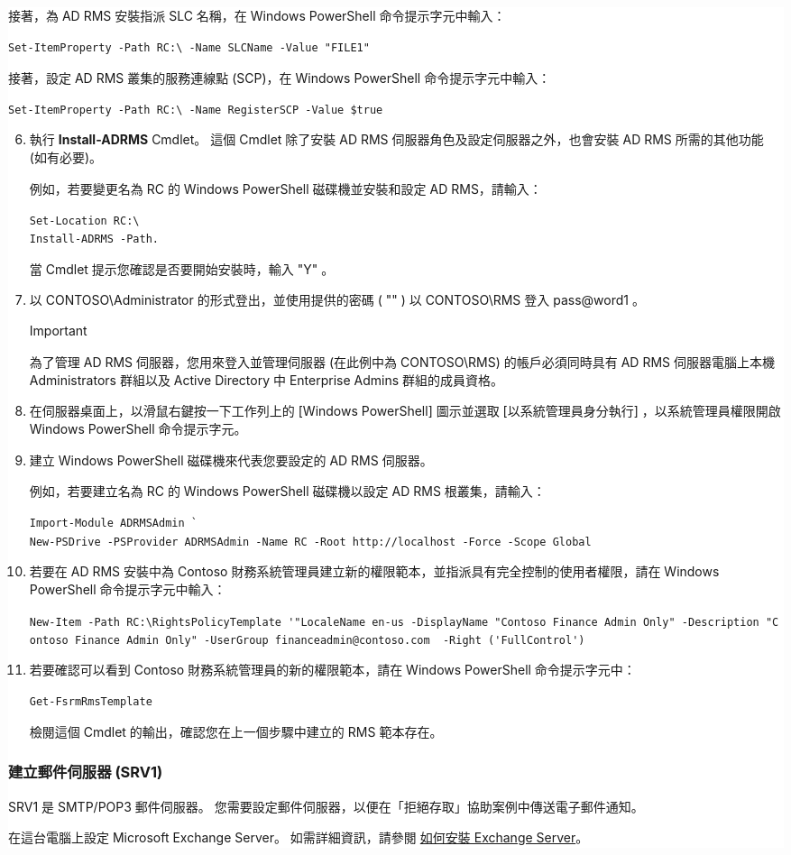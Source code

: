    接著，為 AD RMS 安裝指派 SLC 名稱，在 Windows PowerShell 命令提示字元中輸入：

   ```
   Set-ItemProperty -Path RC:\ -Name SLCName -Value "FILE1"
   ```

   接著，設定 AD RMS 叢集的服務連線點 (SCP)，在 Windows PowerShell 命令提示字元中輸入：

   ```
   Set-ItemProperty -Path RC:\ -Name RegisterSCP -Value $true
   ```

6. 執行 **Install-ADRMS** Cmdlet。 這個 Cmdlet 除了安裝 AD RMS 伺服器角色及設定伺服器之外，也會安裝 AD RMS 所需的其他功能 (如有必要)。

   例如，若要變更名為 RC 的 Windows PowerShell 磁碟機並安裝和設定 AD RMS，請輸入：

   ```
   Set-Location RC:\
   Install-ADRMS -Path.
   ```

   當 Cmdlet 提示您確認是否要開始安裝時，輸入 "Y" 。

7. 以 CONTOSO\Administrator 的形式登出，並使用提供的密碼 ( "" ) 以 CONTOSO\RMS 登入 pass@word1 。

   > [!IMPORTANT]
   > 為了管理 AD RMS 伺服器，您用來登入並管理伺服器 (在此例中為 CONTOSO\RMS) 的帳戶必須同時具有 AD RMS 伺服器電腦上本機 Administrators 群組以及 Active Directory 中 Enterprise Admins 群組的成員資格。

8. 在伺服器桌面上，以滑鼠右鍵按一下工作列上的 [Windows PowerShell] 圖示並選取 [以系統管理員身分執行]  ，以系統管理員權限開啟 Windows PowerShell 命令提示字元。

9. 建立 Windows PowerShell 磁碟機來代表您要設定的 AD RMS 伺服器。

    例如，若要建立名為 RC 的 Windows PowerShell 磁碟機以設定 AD RMS 根叢集，請輸入：

    ```
    Import-Module ADRMSAdmin `
    New-PSDrive -PSProvider ADRMSAdmin -Name RC -Root http://localhost -Force -Scope Global
    ```

10. 若要在 AD RMS 安裝中為 Contoso 財務系統管理員建立新的權限範本，並指派具有完全控制的使用者權限，請在 Windows PowerShell 命令提示字元中輸入：

    ```
    New-Item -Path RC:\RightsPolicyTemplate '"LocaleName en-us -DisplayName "Contoso Finance Admin Only" -Description "Contoso Finance Admin Only" -UserGroup financeadmin@contoso.com  -Right ('FullControl')
    ```

11. 若要確認可以看到 Contoso 財務系統管理員的新的權限範本，請在 Windows PowerShell 命令提示字元中：

    ```
    Get-FsrmRmsTemplate
    ```

    檢閱這個 Cmdlet 的輸出，確認您在上一個步驟中建立的 RMS 範本存在。

### <a name="build-the-mail-server-srv1"></a>建立郵件伺服器 (SRV1)
SRV1 是 SMTP/POP3 郵件伺服器。 您需要設定郵件伺服器，以便在「拒絕存取」協助案例中傳送電子郵件通知。

在這台電腦上設定 Microsoft Exchange Server。 如需詳細資訊，請參閱 [如何安裝 Exchange Server](https://go.microsoft.com/fwlink/?prd=12364)。
